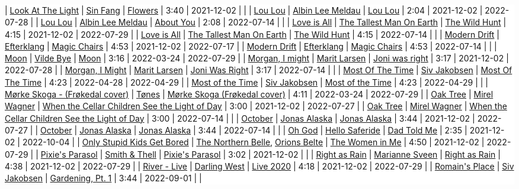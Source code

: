 | [Look At The Light](https://open.spotify.com/track/56aazenLnCcpAzCEgsCyYV) | [Sin Fang](https://open.spotify.com/artist/7xsi0kBJ58yWMu4WXFYPHU) | [Flowers](https://open.spotify.com/album/4LzplREyxz4OBGBYjkLCaW) | 3:40 | 2021-12-02 |  |
| [Lou Lou](https://open.spotify.com/track/7fdPcyE4xzQlm0Fkf0JERy) | [Albin Lee Meldau](https://open.spotify.com/artist/1AdKbbV5v6ifuJertEjNeK) | [Lou Lou](https://open.spotify.com/album/39Tx9lVSciEVoYmCCdpkXH) | 2:04 | 2021-12-02 | 2022-07-28 |
| [Lou Lou](https://open.spotify.com/track/5JZWiZ8ePCWYqoX99fdUbB) | [Albin Lee Meldau](https://open.spotify.com/artist/1AdKbbV5v6ifuJertEjNeK) | [About You](https://open.spotify.com/album/1t7FwYLSRY0gcMZvsndBVM) | 2:08 | 2022-07-14 |  |
| [Love is All](https://open.spotify.com/track/3gVuz4Bhvxb2J0iGSH8bCZ) | [The Tallest Man On Earth](https://open.spotify.com/artist/2BpAc5eK7Rz5GAwSp9UYXa) | [The Wild Hunt](https://open.spotify.com/album/2W2Na2SJuf7jqvjNuSjh5J) | 4:15 | 2021-12-02 | 2022-07-29 |
| [Love is All](https://open.spotify.com/track/5u9NUat59IiQFVEzZ4r3Np) | [The Tallest Man On Earth](https://open.spotify.com/artist/2BpAc5eK7Rz5GAwSp9UYXa) | [The Wild Hunt](https://open.spotify.com/album/2iZD3ggZbHlAg64cM9iQco) | 4:15 | 2022-07-14 |  |
| [Modern Drift](https://open.spotify.com/track/2BFL0kBinCKVMCwJolJnKj) | [Efterklang](https://open.spotify.com/artist/3DL71JYSG6VREkmLSzfWhU) | [Magic Chairs](https://open.spotify.com/album/5rHl0fZhid0XgWWwS9amnO) | 4:53 | 2021-12-02 | 2022-07-17 |
| [Modern Drift](https://open.spotify.com/track/60WIrEOVESSiwBoYy9WIMC) | [Efterklang](https://open.spotify.com/artist/3DL71JYSG6VREkmLSzfWhU) | [Magic Chairs](https://open.spotify.com/album/5pR6D9ITIAmc5vJyu7VrYu) | 4:53 | 2022-07-14 |  |
| [Moon](https://open.spotify.com/track/6YebT1WtZUxbF8gzbQULlC) | [Vilde Bye](https://open.spotify.com/artist/2Z3WutA2qjveq0AHqoJ6fC) | [Moon](https://open.spotify.com/album/6Ng5W9DCk4r5SesHpInNPN) | 3:16 | 2022-03-24 | 2022-07-29 |
| [Morgan, I might](https://open.spotify.com/track/4iVOmOgUWI6tyqKvwyINXN) | [Marit Larsen](https://open.spotify.com/artist/0SGEunj6EBwdWMNCdWSrPg) | [Joni was right](https://open.spotify.com/album/65l2iPEXg8EDMUY8lUs50z) | 3:17 | 2021-12-02 | 2022-07-28 |
| [Morgan, I Might](https://open.spotify.com/track/546zJv5pyapMZO5O0l0p4x) | [Marit Larsen](https://open.spotify.com/artist/0SGEunj6EBwdWMNCdWSrPg) | [Joni Was Right](https://open.spotify.com/album/4b9Jd0hGddS6xH6zjsCEV7) | 3:17 | 2022-07-14 |  |
| [Most Of The Time](https://open.spotify.com/track/0l2InC8mdtw15OskL9a7id) | [Siv Jakobsen](https://open.spotify.com/artist/0vWslArrZa7drINEUobJZl) | [Most Of The Time](https://open.spotify.com/album/2J2OK7D88vrNQ9nzOiPwkS) | 4:23 | 2022-04-28 | 2022-04-29 |
| [Most of the Time](https://open.spotify.com/track/2PixfzvK60AWzXRDLeElhb) | [Siv Jakobsen](https://open.spotify.com/artist/0vWslArrZa7drINEUobJZl) | [Most of the Time](https://open.spotify.com/album/3PLL8twrREWBIpP1aBLF5D) | 4:23 | 2022-04-29 |  |
| [Mørke Skoga \- \(Frøkedal cover\)](https://open.spotify.com/track/27SdYzKPXScjqaxYjjYfKI) | [Tønes](https://open.spotify.com/artist/5A4ovj9I91UgF79mLirtz6) | [Mørke Skoga \(Frøkedal cover\)](https://open.spotify.com/album/7I8jc3ElVRhgVfKFP8LuyE) | 4:11 | 2022-03-24 | 2022-07-29 |
| [Oak Tree](https://open.spotify.com/track/2RlEWLRTsXedPq1fzc6cO1) | [Mirel Wagner](https://open.spotify.com/artist/599W9qxs3LzkiiEmkoK6Kx) | [When the Cellar Children See the Light of Day](https://open.spotify.com/album/0dnVXgimdtGncdlHWU5mvS) | 3:00 | 2021-12-02 | 2022-07-27 |
| [Oak Tree](https://open.spotify.com/track/0H9gWRPB92lrwtjtQtdrwD) | [Mirel Wagner](https://open.spotify.com/artist/599W9qxs3LzkiiEmkoK6Kx) | [When the Cellar Children See the Light of Day](https://open.spotify.com/album/4RP8ZcEWH1tPoEdkaPf8KK) | 3:00 | 2022-07-14 |  |
| [October](https://open.spotify.com/track/2iaTly1zrG9ioUJqd8nsaj) | [Jonas Alaska](https://open.spotify.com/artist/1OH3Hbbo6G6uBWunJnU148) | [Jonas Alaska](https://open.spotify.com/album/27tzQzthvpruYJmo2X5PcT) | 3:44 | 2021-12-02 | 2022-07-27 |
| [October](https://open.spotify.com/track/3vBvMNtVbINeQj708jIjqU) | [Jonas Alaska](https://open.spotify.com/artist/1OH3Hbbo6G6uBWunJnU148) | [Jonas Alaska](https://open.spotify.com/album/6j9O86yZRjGScUxrgRJzy9) | 3:44 | 2022-07-14 |  |
| [Oh God](https://open.spotify.com/track/3LHSrehhdEgEvQRpFpc0VC) | [Hello Saferide](https://open.spotify.com/artist/4Qxe8uorrQxMoMkhv0HrK3) | [Dad Told Me](https://open.spotify.com/album/2mboC8ajeSsXhwG4IQMzb2) | 2:35 | 2021-12-02 | 2022-10-04 |
| [Only Stupid Kids Get Bored](https://open.spotify.com/track/3oVd52XTxdQvg46Z25DHqc) | [The Northern Belle](https://open.spotify.com/artist/3SSBBFq7ACVCk7vapfDqIS), [Orions Belte](https://open.spotify.com/artist/3Kzo2BzQIPQW0397gx9rRp) | [The Women in Me](https://open.spotify.com/album/6iixNCrjwoAe2MfDuONaLu) | 4:50 | 2021-12-02 | 2022-07-29 |
| [Pixie's Parasol](https://open.spotify.com/track/00Gbi2ytn6ZmA1ObVcPT93) | [Smith & Thell](https://open.spotify.com/artist/1ZrBGJWLL8NiAjgNifCy90) | [Pixie's Parasol](https://open.spotify.com/album/4giKFINYxPLvnV0fBsv4Vw) | 3:02 | 2021-12-02 |  |
| [Right as Rain](https://open.spotify.com/track/5IgCnPZUVKe5PeIZfuwfSK) | [Marianne Sveen](https://open.spotify.com/artist/5kXWa36lvxl2qHX4dGEMJD) | [Right as Rain](https://open.spotify.com/album/5zeC7hP1L3tLcTdrxkXur2) | 4:38 | 2021-12-02 | 2022-07-29 |
| [River \- Live](https://open.spotify.com/track/5gXUVnYtalAWVScaiw3Vmq) | [Darling West](https://open.spotify.com/artist/0mKLP9jGn5eAZDlaq7UYQY) | [Live 2020](https://open.spotify.com/album/3MfrdryGGjczqK1NalPSks) | 4:18 | 2021-12-02 | 2022-07-29 |
| [Romain's Place](https://open.spotify.com/track/36o9p1Xk3StK2x3jXE8P60) | [Siv Jakobsen](https://open.spotify.com/artist/0vWslArrZa7drINEUobJZl) | [Gardening, Pt\. 1](https://open.spotify.com/album/33f0npYRcXfQpXMwgrwh6v) | 3:44 | 2022-09-01 |  |